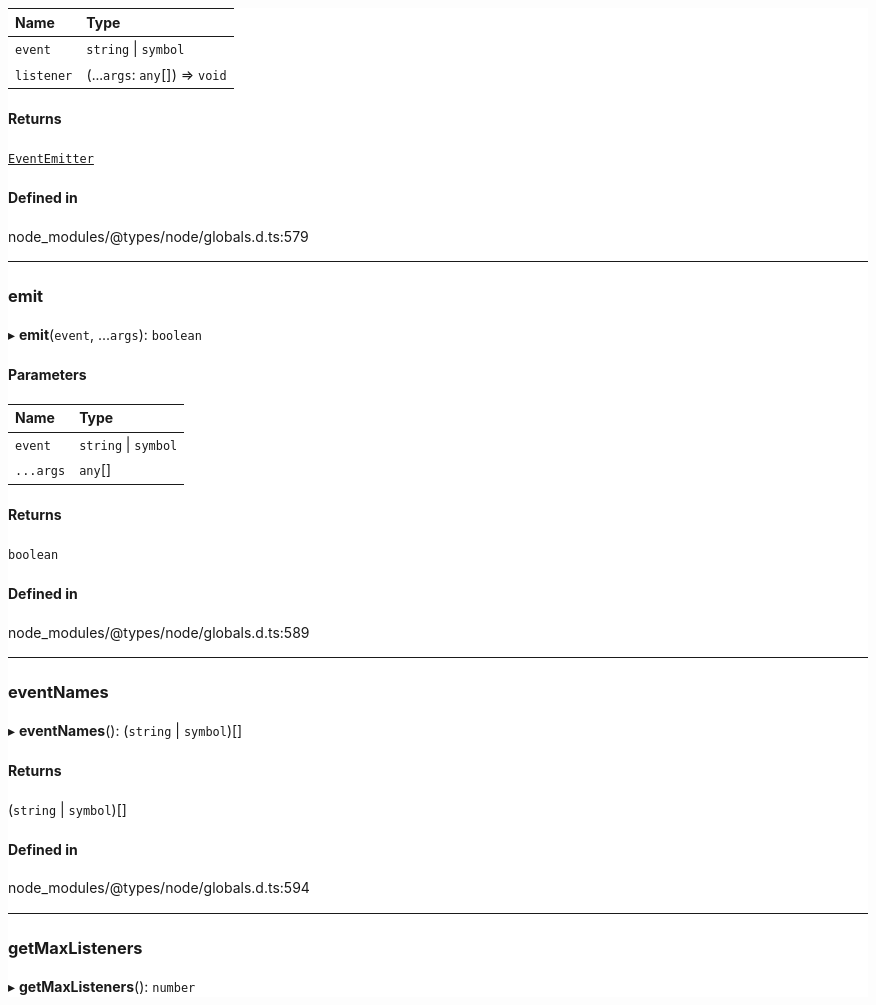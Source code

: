 | Name | Type |
| :------ | :------ |
| `event` | `string` \| `symbol` |
| `listener` | (...`args`: `any`[]) => `void` |

#### Returns

[`EventEmitter`](internal_.EventEmitter-1.md)

#### Defined in

node_modules/@types/node/globals.d.ts:579

___

### emit

▸ **emit**(`event`, ...`args`): `boolean`

#### Parameters

| Name | Type |
| :------ | :------ |
| `event` | `string` \| `symbol` |
| `...args` | `any`[] |

#### Returns

`boolean`

#### Defined in

node_modules/@types/node/globals.d.ts:589

___

### eventNames

▸ **eventNames**(): (`string` \| `symbol`)[]

#### Returns

(`string` \| `symbol`)[]

#### Defined in

node_modules/@types/node/globals.d.ts:594

___

### getMaxListeners

▸ **getMaxListeners**(): `number`
